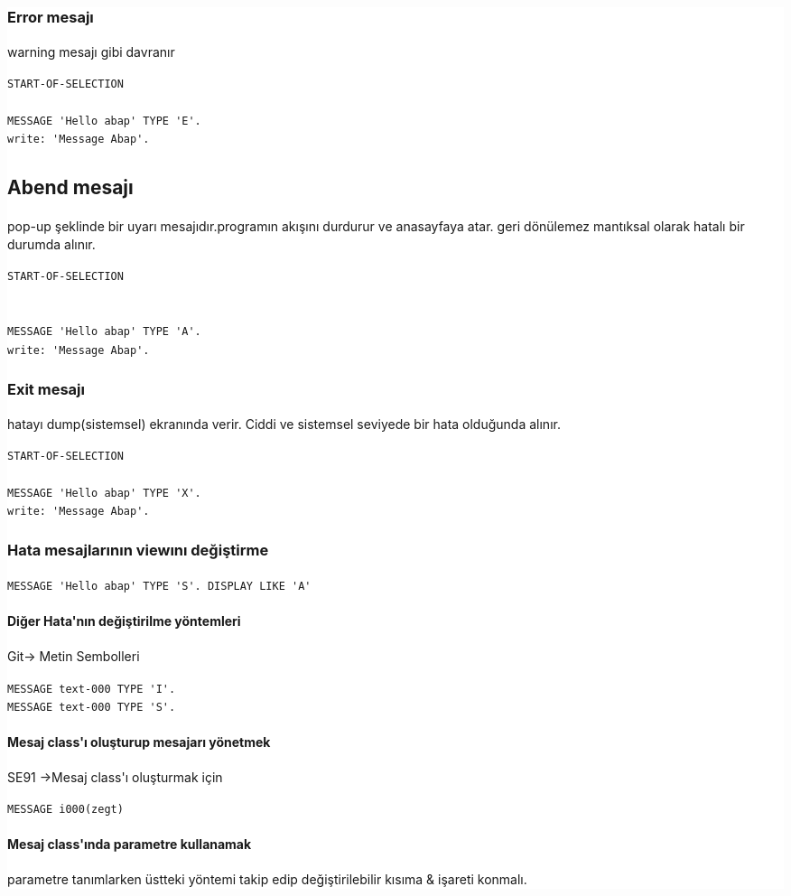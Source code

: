 ### Error mesajı
warning mesajı gibi davranır

```abap
START-OF-SELECTION

MESSAGE 'Hello abap' TYPE 'E'.
write: 'Message Abap'.
```
## Abend mesajı
pop-up şeklinde bir uyarı mesajıdır.programın akışını durdurur ve anasayfaya atar.
geri dönülemez mantıksal olarak hatalı bir durumda alınır.

```abap
START-OF-SELECTION


MESSAGE 'Hello abap' TYPE 'A'.
write: 'Message Abap'.
```
### Exit mesajı
hatayı dump(sistemsel) ekranında verir.
Ciddi ve sistemsel seviyede bir hata olduğunda alınır.

```abap
START-OF-SELECTION

MESSAGE 'Hello abap' TYPE 'X'.
write: 'Message Abap'.

```

### Hata mesajlarının viewını değiştirme

```abap
MESSAGE 'Hello abap' TYPE 'S'. DISPLAY LIKE 'A'
```

#### Diğer Hata'nın değiştirilme yöntemleri

Git-> Metin Sembolleri

```abap
MESSAGE text-000 TYPE 'I'.
MESSAGE text-000 TYPE 'S'.
```

#### Mesaj class'ı oluşturup mesajarı yönetmek

SE91 ->Mesaj class'ı oluşturmak için

```abap
MESSAGE i000(zegt)
```
#### Mesaj class'ında parametre kullanamak
parametre tanımlarken üstteki yöntemi takip edip değiştirilebilir kısıma & işareti konmalı.
